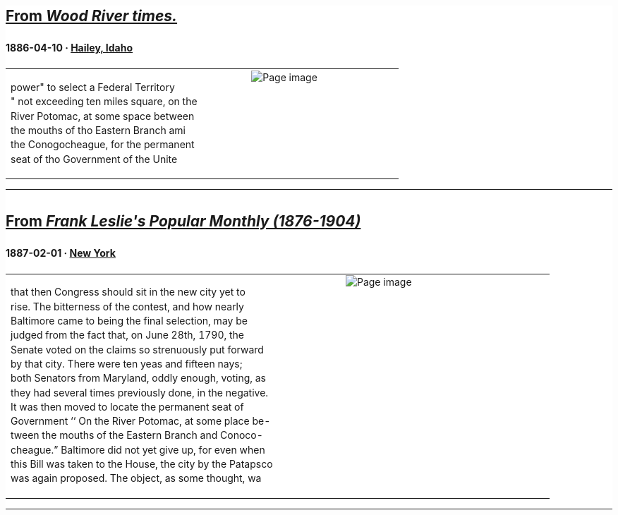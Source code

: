 
## [From _Wood River times._](https://www.loc.gov/resource/sn86091172/1886-04-10/ed-1/?sp=4)

#### 1886-04-10 &middot; [Hailey, Idaho](http://dbpedia.org/resource/Hailey%2C_Idaho)

<table style="width: 100%;"><tr><td style="width: 50%">

  
power&quot; to select a Federal Territory  
&quot; not exceeding ten miles square, on the  
River Potomac, at some space between  
the mouths of tho Eastern Branch ami  
the Conogocheague, for the permanent  
seat of tho Government of the Unite
</td><td style="width: 50%; max-height: 75%; margin: auto; display: block;">
<img alt="Page image" src="https://tile.loc.gov/image-services/iiif/service:ndnp:idhi:batch_idhi_cather_ver01:data:sn86091172:00295869318:1886041001:0341/pct:22.981099656357387,10.066628041714948,14.02491408934708,2.7809965237543453/!600,600/0/default.jpg"/>
</td>
</tr></table>

---

## [From _Frank Leslie's Popular Monthly (1876-1904)_](https://archive.org/details/sim_american-magazine-1876_1887-02_23_2/page/n1/mode/1up?view=theater)

#### 1887-02-01 &middot; [New York](http://dbpedia.org/resource/New_York_City)

<table style="width: 100%;"><tr><td style="width: 50%">

  
that then Congress should sit in the new city yet to  
rise. The bitterness of the contest, and how nearly  
Baltimore came to being the final selection, may be  
judged from the fact that, on June 28th, 1790, the  
Senate voted on the claims so strenuously put forward  
by that city. There were ten yeas and fifteen nays;  
both Senators from Maryland, oddly enough, voting, as  
they had several times previously done, in the negative.  
It was then moved to locate the permanent seat of  
Government ‘‘ On the River Potomac, at some place be-  
tween the mouths of the Eastern Branch and Conoco-  
cheague.” Baltimore did not yet give up, for even when  
this Bill was taken to the House, the city by the Patapsco  
was again proposed. The object, as some thought, wa
</td><td style="width: 50%; max-height: 75%; margin: auto; display: block;">
<img alt="Page image" src="https://iiif.archive.org/image/iiif/2/sim_american-magazine-1876_1887-02_23_2%2Fsim_american-magazine-1876_1887-02_23_2_jp2.zip%2Fsim_american-magazine-1876_1887-02_23_2_jp2%2Fsim_american-magazine-1876_1887-02_23_2_0001.jp2/pct:54.26737160120846,36.592039800995025,40.55891238670695,16.791044776119403/600,/0/default.jpg"/>
</td>
</tr></table>

---